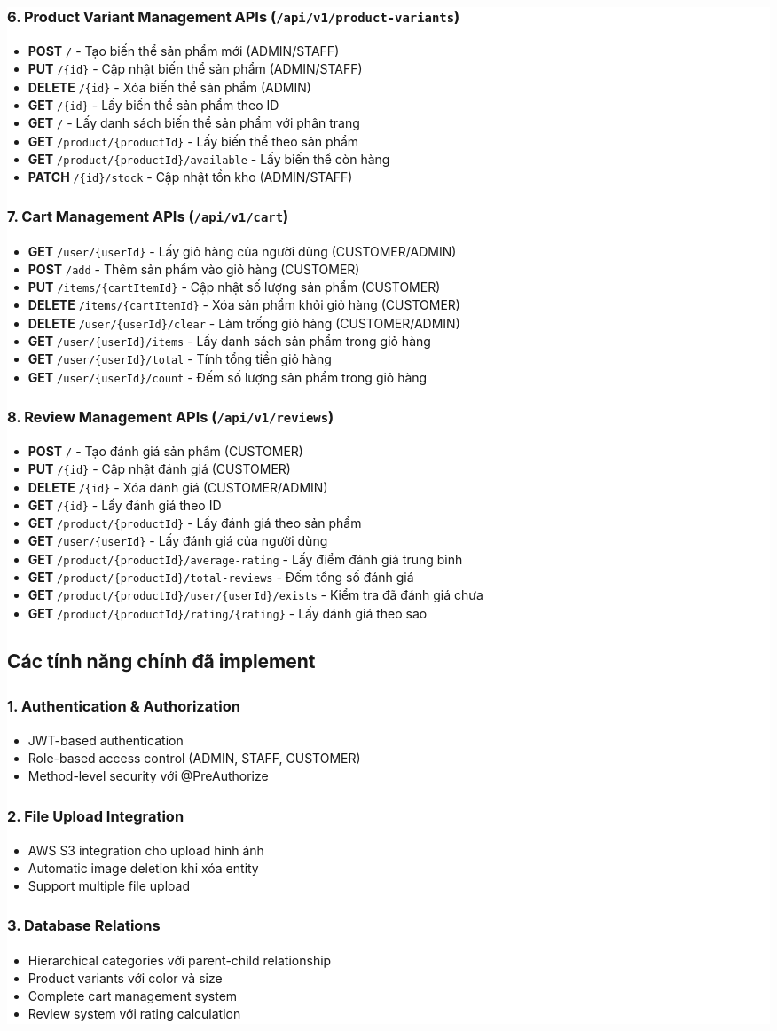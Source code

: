 ### 6. Product Variant Management APIs (`/api/v1/product-variants`)
- **POST** `/` - Tạo biến thể sản phẩm mới (ADMIN/STAFF)
- **PUT** `/{id}` - Cập nhật biến thể sản phẩm (ADMIN/STAFF)
- **DELETE** `/{id}` - Xóa biến thể sản phẩm (ADMIN)
- **GET** `/{id}` - Lấy biến thể sản phẩm theo ID
- **GET** `/` - Lấy danh sách biến thể sản phẩm với phân trang
- **GET** `/product/{productId}` - Lấy biến thể theo sản phẩm
- **GET** `/product/{productId}/available` - Lấy biến thể còn hàng
- **PATCH** `/{id}/stock` - Cập nhật tồn kho (ADMIN/STAFF)

### 7. Cart Management APIs (`/api/v1/cart`)
- **GET** `/user/{userId}` - Lấy giỏ hàng của người dùng (CUSTOMER/ADMIN)
- **POST** `/add` - Thêm sản phẩm vào giỏ hàng (CUSTOMER)
- **PUT** `/items/{cartItemId}` - Cập nhật số lượng sản phẩm (CUSTOMER)
- **DELETE** `/items/{cartItemId}` - Xóa sản phẩm khỏi giỏ hàng (CUSTOMER)
- **DELETE** `/user/{userId}/clear` - Làm trống giỏ hàng (CUSTOMER/ADMIN)
- **GET** `/user/{userId}/items` - Lấy danh sách sản phẩm trong giỏ hàng
- **GET** `/user/{userId}/total` - Tính tổng tiền giỏ hàng
- **GET** `/user/{userId}/count` - Đếm số lượng sản phẩm trong giỏ hàng

### 8. Review Management APIs (`/api/v1/reviews`)
- **POST** `/` - Tạo đánh giá sản phẩm (CUSTOMER)
- **PUT** `/{id}` - Cập nhật đánh giá (CUSTOMER)
- **DELETE** `/{id}` - Xóa đánh giá (CUSTOMER/ADMIN)
- **GET** `/{id}` - Lấy đánh giá theo ID
- **GET** `/product/{productId}` - Lấy đánh giá theo sản phẩm
- **GET** `/user/{userId}` - Lấy đánh giá của người dùng
- **GET** `/product/{productId}/average-rating` - Lấy điểm đánh giá trung bình
- **GET** `/product/{productId}/total-reviews` - Đếm tổng số đánh giá
- **GET** `/product/{productId}/user/{userId}/exists` - Kiểm tra đã đánh giá chưa
- **GET** `/product/{productId}/rating/{rating}` - Lấy đánh giá theo sao

## Các tính năng chính đã implement

### 1. Authentication & Authorization
- JWT-based authentication
- Role-based access control (ADMIN, STAFF, CUSTOMER)
- Method-level security với @PreAuthorize

### 2. File Upload Integration
- AWS S3 integration cho upload hình ảnh
- Automatic image deletion khi xóa entity
- Support multiple file upload

### 3. Database Relations
- Hierarchical categories với parent-child relationship
- Product variants với color và size
- Complete cart management system
- Review system với rating calculation
